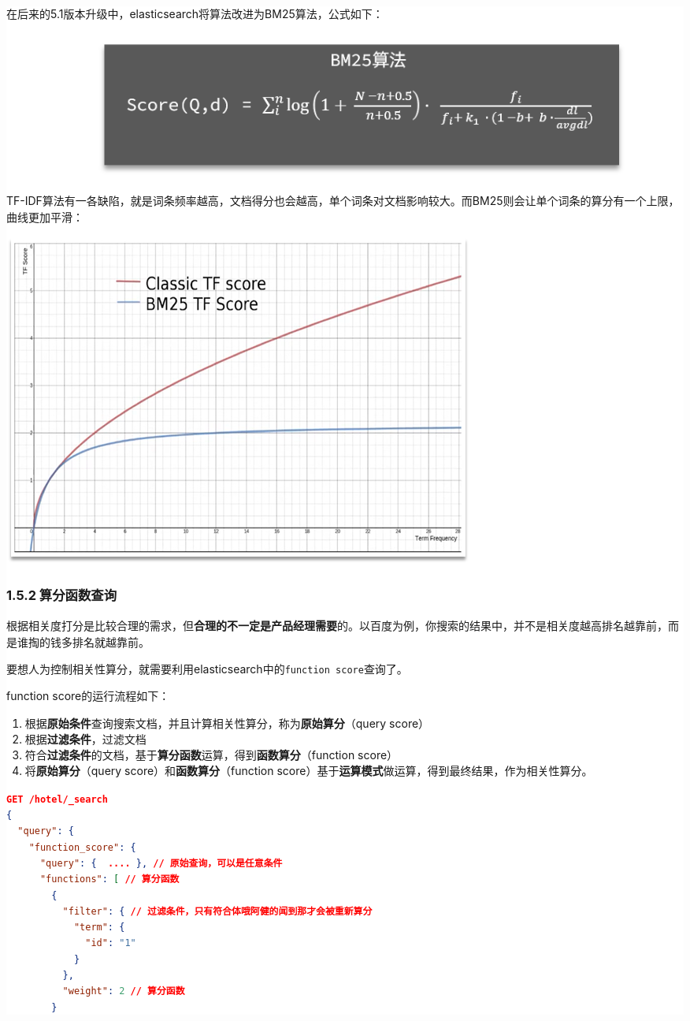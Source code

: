 在后来的5.1版本升级中，elasticsearch将算法改进为BM25算法，公式如下：

![image-20210721190416214](..\图片\2-16【Elasticsearch2】/image-20210721190416214.png)

TF-IDF算法有一各缺陷，就是词条频率越高，文档得分也会越高，单个词条对文档影响较大。而BM25则会让单个词条的算分有一个上限，曲线更加平滑：

![image-20210721190907320](..\图片\2-16【Elasticsearch2】/image-20210721190907320.png)

### 1.5.2 算分函数查询

根据相关度打分是比较合理的需求，但**合理的不一定是产品经理需要**的。以百度为例，你搜索的结果中，并不是相关度越高排名越靠前，而是谁掏的钱多排名就越靠前。

要想人为控制相关性算分，就需要利用elasticsearch中的`function score`查询了。

function score的运行流程如下：

1. 根据**原始条件**查询搜索文档，并且计算相关性算分，称为**原始算分**（query score）
2. 根据**过滤条件**，过滤文档
3. 符合**过滤条件**的文档，基于**算分函数**运算，得到**函数算分**（function score）
4. 将**原始算分**（query score）和**函数算分**（function score）基于**运算模式**做运算，得到最终结果，作为相关性算分。

```json
GET /hotel/_search
{
  "query": {
    "function_score": {
      "query": {  .... }, // 原始查询，可以是任意条件
      "functions": [ // 算分函数
        {
          "filter": { // 过滤条件，只有符合体哦阿健的闻到那才会被重新算分
            "term": {
              "id": "1"
            }
          },
          "weight": 2 // 算分函数
        }
```